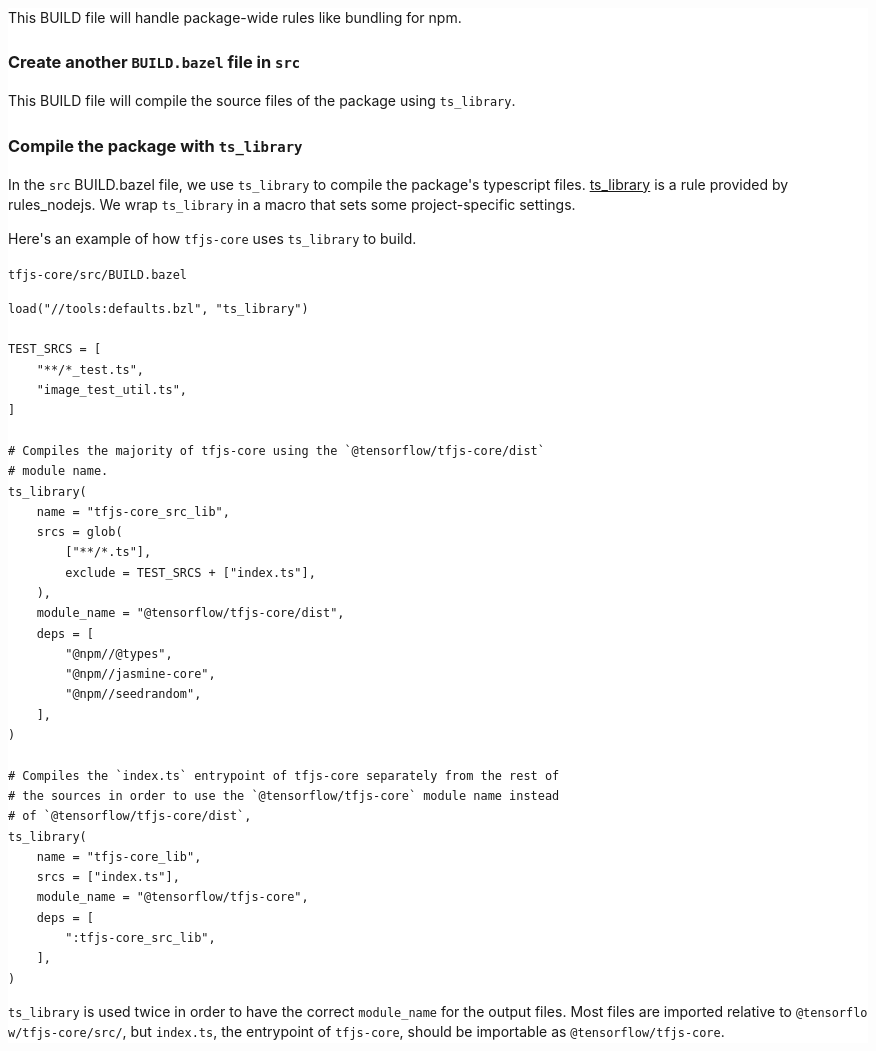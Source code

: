 This BUILD file will handle package-wide rules like bundling for npm.

### Create another `BUILD.bazel` file in `src`
This BUILD file will compile the source files of the package using `ts_library`.

### Compile the package with `ts_library`
In the `src` BUILD.bazel file, we use `ts_library` to compile the package's typescript files.  [ts_library](https://bazelbuild.github.io/rules_nodejs/TypeScript.html#ts_library) is a rule provided by rules_nodejs. We wrap `ts_library` in a macro that sets some project-specific settings.

Here's an example of how `tfjs-core` uses `ts_library` to build.

`tfjs-core/src/BUILD.bazel`
```starlark
load("//tools:defaults.bzl", "ts_library")

TEST_SRCS = [
    "**/*_test.ts",
    "image_test_util.ts",
]

# Compiles the majority of tfjs-core using the `@tensorflow/tfjs-core/dist`
# module name.
ts_library(
    name = "tfjs-core_src_lib",
    srcs = glob(
        ["**/*.ts"],
        exclude = TEST_SRCS + ["index.ts"],
    ),
    module_name = "@tensorflow/tfjs-core/dist",
    deps = [
        "@npm//@types",
        "@npm//jasmine-core",
        "@npm//seedrandom",
    ],
)

# Compiles the `index.ts` entrypoint of tfjs-core separately from the rest of
# the sources in order to use the `@tensorflow/tfjs-core` module name instead
# of `@tensorflow/tfjs-core/dist`,
ts_library(
    name = "tfjs-core_lib",
    srcs = ["index.ts"],
    module_name = "@tensorflow/tfjs-core",
    deps = [
        ":tfjs-core_src_lib",
    ],
)
```
`ts_library` is used twice in order to have the correct `module_name` for the output files. Most files are imported relative to `@tensorflow/tfjs-core/src/`, but `index.ts`, the entrypoint of `tfjs-core`, should be importable as `@tensorflow/tfjs-core`.

